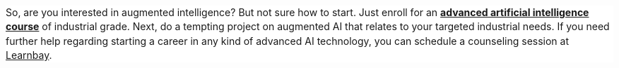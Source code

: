 So, are you interested in augmented intelligence? But not sure how to start. Just enroll for an **<a href="https://www.learnbay.co/artificial-intelligence-certification-course" target="_blank">advanced artificial intelligence course</a>** of industrial grade. Next, do a tempting project on augmented AI that relates to your targeted industrial needs. If you need further help regarding starting a career in any kind of advanced AI technology, you can schedule a counseling session at <a href="https://www.learnbay.co/" target="_blank">Learnbay</a>.